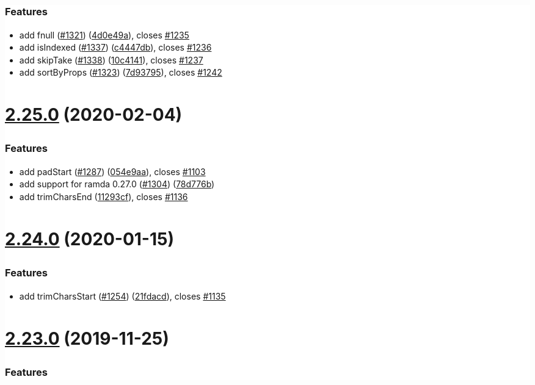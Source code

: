 
### Features

* add fnull ([#1321](https://github.com/char0n/ramda-adjunct/issues/1321)) ([4d0e49a](https://github.com/char0n/ramda-adjunct/commit/4d0e49a067439be21ddb525cc8a0d5090395421a)), closes [#1235](https://github.com/char0n/ramda-adjunct/issues/1235)
* add isIndexed ([#1337](https://github.com/char0n/ramda-adjunct/issues/1337)) ([c4447db](https://github.com/char0n/ramda-adjunct/commit/c4447db7b083c6aeb0da276bb026562d21159bff)), closes [#1236](https://github.com/char0n/ramda-adjunct/issues/1236)
* add skipTake ([#1338](https://github.com/char0n/ramda-adjunct/issues/1338)) ([10c4141](https://github.com/char0n/ramda-adjunct/commit/10c41411733f5d07f8450ad4da59d11d395ae221)), closes [#1237](https://github.com/char0n/ramda-adjunct/issues/1237)
* add sortByProps ([#1323](https://github.com/char0n/ramda-adjunct/issues/1323)) ([7d93795](https://github.com/char0n/ramda-adjunct/commit/7d93795fd054b56b6a49b6eb21f7bc46bafa9b58)), closes [#1242](https://github.com/char0n/ramda-adjunct/issues/1242)



# [2.25.0](https://github.com/char0n/ramda-adjunct/compare/v2.24.0...v2.25.0) (2020-02-04)


### Features

* add padStart ([#1287](https://github.com/char0n/ramda-adjunct/issues/1287)) ([054e9aa](https://github.com/char0n/ramda-adjunct/commit/054e9aa47bf334cc664a4e56ec896fbc184b28b1)), closes [#1103](https://github.com/char0n/ramda-adjunct/issues/1103)
* add support for ramda 0.27.0 ([#1304](https://github.com/char0n/ramda-adjunct/issues/1304)) ([78d776b](https://github.com/char0n/ramda-adjunct/commit/78d776bc0d7e8d383cc7f848122ae383d2457862))
* add trimCharsEnd ([11293cf](https://github.com/char0n/ramda-adjunct/commit/11293cf1ffefd2fcd887e6fb563b0bc14acd2ab3)), closes [#1136](https://github.com/char0n/ramda-adjunct/issues/1136)



# [2.24.0](https://github.com/char0n/ramda-adjunct/compare/v2.23.0...v2.24.0) (2020-01-15)


### Features

* add trimCharsStart ([#1254](https://github.com/char0n/ramda-adjunct/issues/1254)) ([21fdacd](https://github.com/char0n/ramda-adjunct/commit/21fdacd412ee8866d97a5a1d9fb574d4f2447d89)), closes [#1135](https://github.com/char0n/ramda-adjunct/issues/1135)



# [2.23.0](https://github.com/char0n/ramda-adjunct/compare/v2.22.1...v2.23.0) (2019-11-25)


### Features
